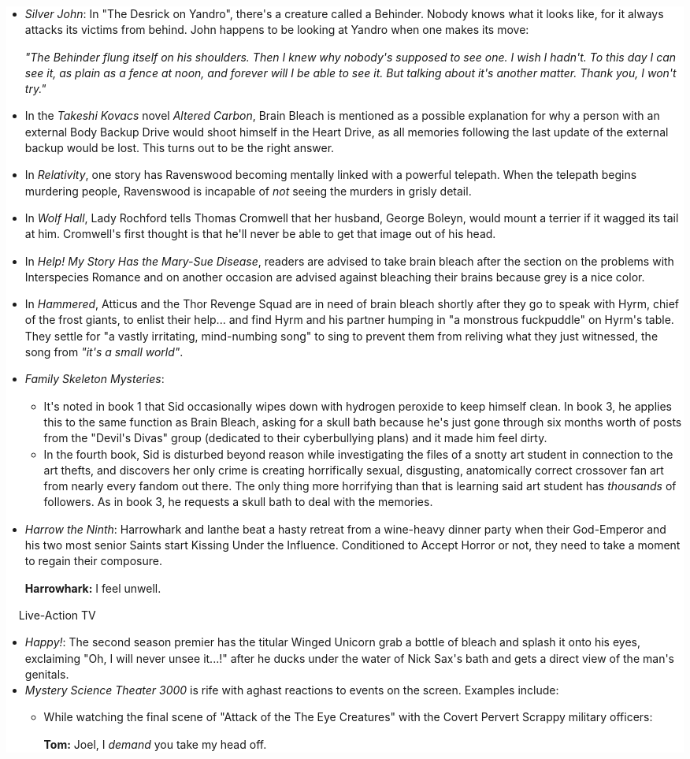 -   _Silver John_: In "The Desrick on Yandro", there's a creature called a Behinder. Nobody knows what it looks like, for it always attacks its victims from behind. John happens to be looking at Yandro when one makes its move:
    
    _"The Behinder flung itself on his shoulders. Then I knew why nobody's supposed to see one. I wish I hadn't. To this day I can see it, as plain as a fence at noon, and forever will I be able to see it. But talking about it's another matter. Thank you, I won't try."_
    
-   In the _Takeshi Kovacs_ novel _Altered Carbon_, Brain Bleach is mentioned as a possible explanation for why a person with an external Body Backup Drive would shoot himself in the Heart Drive, as all memories following the last update of the external backup would be lost. This turns out to be the right answer.
-   In _Relativity_, one story has Ravenswood becoming mentally linked with a powerful telepath. When the telepath begins murdering people, Ravenswood is incapable of _not_ seeing the murders in grisly detail.
-   In _Wolf Hall_, Lady Rochford tells Thomas Cromwell that her husband, George Boleyn, would mount a terrier if it wagged its tail at him. Cromwell's first thought is that he'll never be able to get that image out of his head.
-   In _Help! My Story Has the Mary-Sue Disease_, readers are advised to take brain bleach after the section on the problems with Interspecies Romance and on another occasion are advised against bleaching their brains because grey is a nice color.
-   In _Hammered_, Atticus and the Thor Revenge Squad are in need of brain bleach shortly after they go to speak with Hyrm, chief of the frost giants, to enlist their help... and find Hyrm and his partner humping in "a monstrous fuckpuddle" on Hyrm's table. They settle for "a vastly irritating, mind-numbing song" to sing to prevent them from reliving what they just witnessed, the song from _"it's a small world"_.
-   _Family Skeleton Mysteries_:
    -   It's noted in book 1 that Sid occasionally wipes down with hydrogen peroxide to keep himself clean. In book 3, he applies this to the same function as Brain Bleach, asking for a skull bath because he's just gone through six months worth of posts from the "Devil's Divas" group (dedicated to their cyberbullying plans) and it made him feel dirty.
    -   In the fourth book, Sid is disturbed beyond reason while investigating the files of a snotty art student in connection to the art thefts, and discovers her only crime is creating horrifically sexual, disgusting, anatomically correct crossover fan art from nearly every fandom out there. The only thing more horrifying than that is learning said art student has _thousands_ of followers. As in book 3, he requests a skull bath to deal with the memories.
-   _Harrow the Ninth_: Harrowhark and Ianthe beat a hasty retreat from a wine-heavy dinner party when their God-Emperor and his two most senior Saints start Kissing Under the Influence. Conditioned to Accept Horror or not, they need to take a moment to regain their composure.
    
    **Harrowhark:** I feel unwell.
    

    Live-Action TV 

-   _Happy!_: The second season premier has the titular Winged Unicorn grab a bottle of bleach and splash it onto his eyes, exclaiming "Oh, I will never unsee it...!" after he ducks under the water of Nick Sax's bath and gets a direct view of the man's genitals.
-   _Mystery Science Theater 3000_ is rife with aghast reactions to events on the screen. Examples include:
    -   While watching the final scene of "Attack of the The Eye Creatures" with the Covert Pervert Scrappy military officers:
        
        **Tom:** Joel, I _demand_ you take my head off.
        